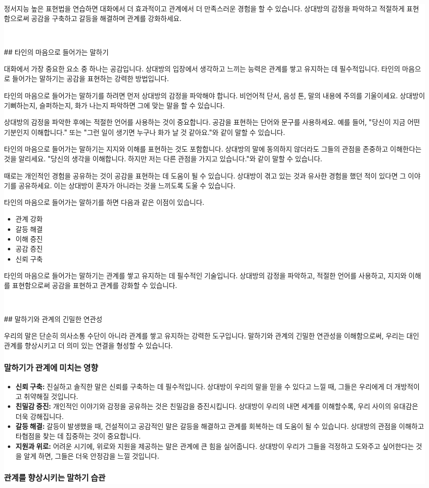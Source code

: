 정서지능 높은 표현법을 연습하면 대화에서 더 효과적이고 관계에서 더 만족스러운 경험을 할 수 있습니다. 상대방의 감정을 파악하고 적절하게 표현함으로써 공감을 구축하고 갈등을 해결하며 관계를 강화하세요.

<p>&nbsp;</p>
## 타인의 마음으로 들어가는 말하기



대화에서 가장 중요한 요소 중 하나는 공감입니다. 상대방의 입장에서 생각하고 느끼는 능력은 관계를 쌓고 유지하는 데 필수적입니다. 타인의 마음으로 들어가는 말하기는 공감을 표현하는 강력한 방법입니다.



타인의 마음으로 들어가는 말하기를 하려면 먼저 상대방의 감정을 파악해야 합니다. 비언어적 단서, 음성 톤, 말의 내용에 주의를 기울이세요. 상대방이 기뻐하는지, 슬퍼하는지, 화가 나는지 파악하면 그에 맞는 말을 할 수 있습니다.



상대방의 감정을 파악한 후에는 적절한 언어를 사용하는 것이 중요합니다. 공감을 표현하는 단어와 문구를 사용하세요. 예를 들어, "당신이 지금 어떤 기분인지 이해합니다." 또는 "그런 일이 생기면 누구나 화가 날 것 같아요."와 같이 말할 수 있습니다.



타인의 마음으로 들어가는 말하기는 지지와 이해를 표현하는 것도 포함합니다. 상대방의 말에 동의하지 않더라도 그들의 관점을 존중하고 이해한다는 것을 알리세요. "당신의 생각을 이해합니다. 하지만 저는 다른 관점을 가지고 있습니다."와 같이 말할 수 있습니다.



때로는 개인적인 경험을 공유하는 것이 공감을 표현하는 데 도움이 될 수 있습니다. 상대방이 겪고 있는 것과 유사한 경험을 했던 적이 있다면 그 이야기를 공유하세요. 이는 상대방이 혼자가 아니라는 것을 느끼도록 도울 수 있습니다.



타인의 마음으로 들어가는 말하기를 하면 다음과 같은 이점이 있습니다.

- 관계 강화
- 갈등 해결
- 이해 증진
- 공감 증진
- 신뢰 구축

타인의 마음으로 들어가는 말하기는 관계를 쌓고 유지하는 데 필수적인 기술입니다. 상대방의 감정을 파악하고, 적절한 언어를 사용하고, 지지와 이해를 표현함으로써 공감을 표현하고 관계를 강화할 수 있습니다.

<p>&nbsp;</p>
## 말하기와 관계의 긴밀한 연관성

우리의 말은 단순히 의사소통 수단이 아니라 관계를 쌓고 유지하는 강력한 도구입니다. 말하기와 관계의 긴밀한 연관성을 이해함으로써, 우리는 대인 관계를 향상시키고 더 의미 있는 연결을 형성할 수 있습니다.

### 말하기가 관계에 미치는 영향

* **신뢰 구축:** 진실하고 솔직한 말은 신뢰를 구축하는 데 필수적입니다. 상대방이 우리의 말을 믿을 수 있다고 느낄 때, 그들은 우리에게 더 개방적이고 취약해질 것입니다.
* **친밀감 증진:** 개인적인 이야기와 감정을 공유하는 것은 친밀감을 증진시킵니다. 상대방이 우리의 내면 세계를 이해할수록, 우리 사이의 유대감은 더욱 강해집니다.
* **갈등 해결:** 갈등이 발생했을 때, 건설적이고 공감적인 말은 갈등을 해결하고 관계를 회복하는 데 도움이 될 수 있습니다. 상대방의 관점을 이해하고 타협점을 찾는 데 집중하는 것이 중요합니다.
* **지원과 위로:** 어려운 시기에, 위로와 지원을 제공하는 말은 관계에 큰 힘을 실어줍니다. 상대방이 우리가 그들을 걱정하고 도와주고 싶어한다는 것을 알게 하면, 그들은 더욱 안정감을 느낄 것입니다.

### 관계를 향상시키는 말하기 습관
